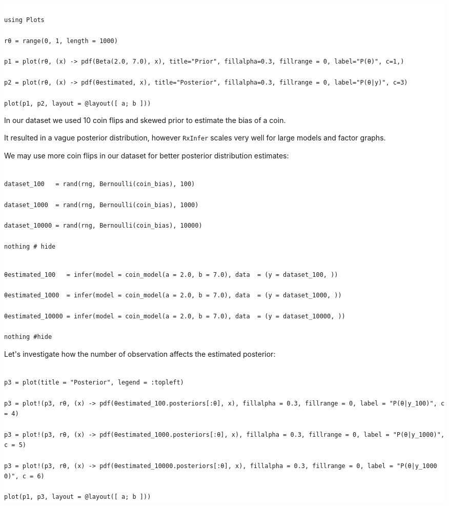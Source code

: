 ```@example coin

using Plots

rθ = range(0, 1, length = 1000)

p1 = plot(rθ, (x) -> pdf(Beta(2.0, 7.0), x), title="Prior", fillalpha=0.3, fillrange = 0, label="P(θ)", c=1,)

p2 = plot(rθ, (x) -> pdf(θestimated, x), title="Posterior", fillalpha=0.3, fillrange = 0, label="P(θ|y)", c=3)

plot(p1, p2, layout = @layout([ a; b ]))

```

In our dataset we used 10 coin flips and skewed prior to estimate the bias of a coin.

It resulted in a vague posterior distribution, however `RxInfer` scales very well for large models and factor graphs.

We may use more coin flips in our dataset for better posterior distribution estimates:

```@example coin

dataset_100   = rand(rng, Bernoulli(coin_bias), 100)

dataset_1000  = rand(rng, Bernoulli(coin_bias), 1000)

dataset_10000 = rand(rng, Bernoulli(coin_bias), 10000)

nothing # hide

```

```@example coin

θestimated_100   = infer(model = coin_model(a = 2.0, b = 7.0), data  = (y = dataset_100, ))

θestimated_1000  = infer(model = coin_model(a = 2.0, b = 7.0), data  = (y = dataset_1000, ))

θestimated_10000 = infer(model = coin_model(a = 2.0, b = 7.0), data  = (y = dataset_10000, ))

nothing #hide

```

Let's investigate how the number of observation affects the estimated posterior:

```@example coin

p3 = plot(title = "Posterior", legend = :topleft)

p3 = plot!(p3, rθ, (x) -> pdf(θestimated_100.posteriors[:θ], x), fillalpha = 0.3, fillrange = 0, label = "P(θ|y_100)", c = 4)

p3 = plot!(p3, rθ, (x) -> pdf(θestimated_1000.posteriors[:θ], x), fillalpha = 0.3, fillrange = 0, label = "P(θ|y_1000)", c = 5)

p3 = plot!(p3, rθ, (x) -> pdf(θestimated_10000.posteriors[:θ], x), fillalpha = 0.3, fillrange = 0, label = "P(θ|y_10000)", c = 6)

plot(p1, p3, layout = @layout([ a; b ]))

```
